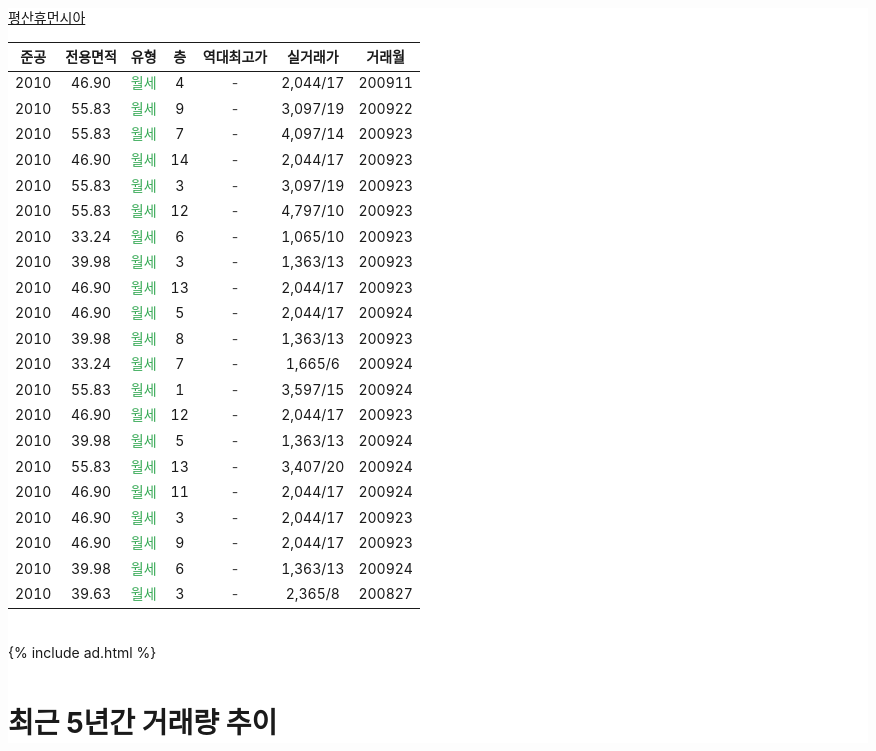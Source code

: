 [평산휴먼시아](https://search.naver.com/search.naver?query=%EA%B2%BD%EC%83%81%EB%82%A8%EB%8F%84+%EC%96%91%EC%82%B0%EC%8B%9C+%ED%8F%89%EC%82%B0%EB%8F%99+%ED%8F%89%EC%82%B0%ED%9C%B4%EB%A8%BC%EC%8B%9C%EC%95%84)

|준공|전용면적|유형|층|역대최고가|실거래가|거래월|
|:---:|:---:|:---:|:---:|:---:|:---:|:---:|
|2010|46.90|<span style="color:#34a853">월세</span>|4|<span style="color:#444444">-</span>|2,044/17|200911|
|2010|55.83|<span style="color:#34a853">월세</span>|9|<span style="color:#444444">-</span>|3,097/19|200922|
|2010|55.83|<span style="color:#34a853">월세</span>|7|<span style="color:#444444">-</span>|4,097/14|200923|
|2010|46.90|<span style="color:#34a853">월세</span>|14|<span style="color:#444444">-</span>|2,044/17|200923|
|2010|55.83|<span style="color:#34a853">월세</span>|3|<span style="color:#444444">-</span>|3,097/19|200923|
|2010|55.83|<span style="color:#34a853">월세</span>|12|<span style="color:#444444">-</span>|4,797/10|200923|
|2010|33.24|<span style="color:#34a853">월세</span>|6|<span style="color:#444444">-</span>|1,065/10|200923|
|2010|39.98|<span style="color:#34a853">월세</span>|3|<span style="color:#444444">-</span>|1,363/13|200923|
|2010|46.90|<span style="color:#34a853">월세</span>|13|<span style="color:#444444">-</span>|2,044/17|200923|
|2010|46.90|<span style="color:#34a853">월세</span>|5|<span style="color:#444444">-</span>|2,044/17|200924|
|2010|39.98|<span style="color:#34a853">월세</span>|8|<span style="color:#444444">-</span>|1,363/13|200923|
|2010|33.24|<span style="color:#34a853">월세</span>|7|<span style="color:#444444">-</span>|1,665/6|200924|
|2010|55.83|<span style="color:#34a853">월세</span>|1|<span style="color:#444444">-</span>|3,597/15|200924|
|2010|46.90|<span style="color:#34a853">월세</span>|12|<span style="color:#444444">-</span>|2,044/17|200923|
|2010|39.98|<span style="color:#34a853">월세</span>|5|<span style="color:#444444">-</span>|1,363/13|200924|
|2010|55.83|<span style="color:#34a853">월세</span>|13|<span style="color:#444444">-</span>|3,407/20|200924|
|2010|46.90|<span style="color:#34a853">월세</span>|11|<span style="color:#444444">-</span>|2,044/17|200924|
|2010|46.90|<span style="color:#34a853">월세</span>|3|<span style="color:#444444">-</span>|2,044/17|200923|
|2010|46.90|<span style="color:#34a853">월세</span>|9|<span style="color:#444444">-</span>|2,044/17|200923|
|2010|39.98|<span style="color:#34a853">월세</span>|6|<span style="color:#444444">-</span>|1,363/13|200924|
|2010|39.63|<span style="color:#34a853">월세</span>|3|<span style="color:#444444">-</span>|2,365/8|200827|


<br>
{% include ad.html %}
<br>

# 최근 5년간 거래량 추이


<div style="width:100%;">
    <canvas id="deal_progress" height="200"></canvas>
</div>
